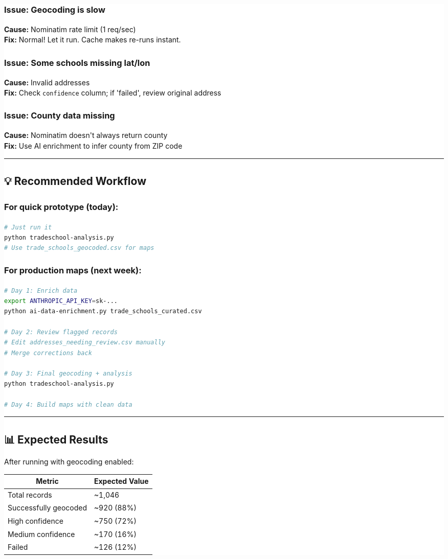 ### Issue: Geocoding is slow
**Cause:** Nominatim rate limit (1 req/sec)  
**Fix:** Normal! Let it run. Cache makes re-runs instant.

### Issue: Some schools missing lat/lon
**Cause:** Invalid addresses  
**Fix:** Check `confidence` column; if 'failed', review original address

### Issue: County data missing
**Cause:** Nominatim doesn't always return county  
**Fix:** Use AI enrichment to infer county from ZIP code

---

## 💡 Recommended Workflow

### For quick prototype (today):
```bash
# Just run it
python tradeschool-analysis.py
# Use trade_schools_geocoded.csv for maps
```

### For production maps (next week):
```bash
# Day 1: Enrich data
export ANTHROPIC_API_KEY=sk-...
python ai-data-enrichment.py trade_schools_curated.csv

# Day 2: Review flagged records
# Edit addresses_needing_review.csv manually
# Merge corrections back

# Day 3: Final geocoding + analysis
python tradeschool-analysis.py

# Day 4: Build maps with clean data
```

---

## 📊 Expected Results

After running with geocoding enabled:

| Metric | Expected Value |
|--------|---------------|
| Total records | ~1,046 |
| Successfully geocoded | ~920 (88%) |
| High confidence | ~750 (72%) |
| Medium confidence | ~170 (16%) |
| Failed | ~126 (12%) |
